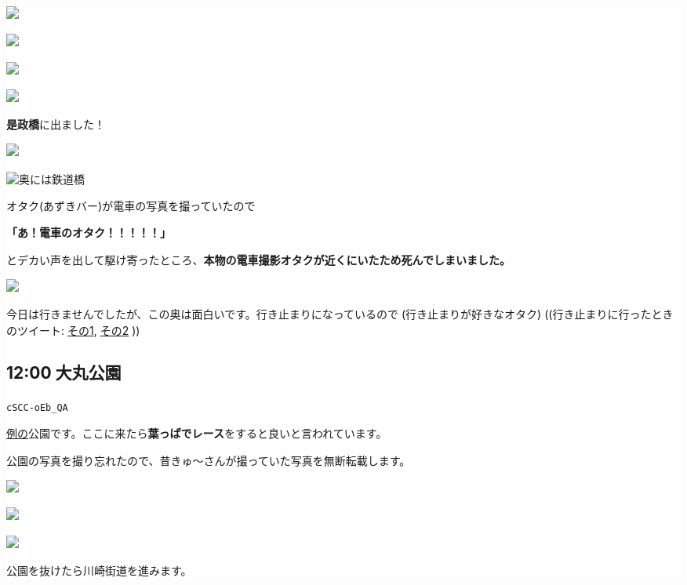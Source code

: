 ![](/blog/bikkuri-donkey-walking/20211029003318?w=1024&h=768)


![](/blog/bikkuri-donkey-walking/20211029003324?w=1024&h=768)


![](/blog/bikkuri-donkey-walking/20211029003345?w=1024&h=768)


![](/blog/bikkuri-donkey-walking/20211029003404?w=1024&h=768)


**是政橋**に出ました！

![](/blog/bikkuri-donkey-walking/20211029185706?w=1200&h=900)



![](/blog/bikkuri-donkey-walking/20211029003511?w=1024&h=768 "奥には鉄道橋")

オタク(あずきバー)が電車の写真を撮っていたので

**「あ！電車のオタク！！！！！」**

とデカい声を出して駆け寄ったところ、**本物の電車撮影オタクが近くにいたため死んでしまいました。**

 

![](/blog/bikkuri-donkey-walking/20211029004054?w=1024&h=768)


今日は行きませんでしたが、この奥は面白いです。行き止まりになっているので (行き止まりが好きなオタク) ((行き止まりに行ったときのツイート: [その1](https://twitter.com/TrpFrog/status/1235903159395991552), [その2](https://twitter.com/TrpFrog/status/1235903169785298944) ))



 

## 12:00 大丸公園

```youtube
cSCC-oEb_QA
```

[例の](https://twitter.com/TrpFrog/status/1336566010111934464)公園です。ここに来たら**葉っぱでレース**をすると良いと言われています。

公園の写真を撮り忘れたので、昔きゅ〜さんが撮っていた写真を無断転載します。

![](/blog/bikkuri-donkey-walking/EoxwsLrUwAMpifK?w=1200&h=900)

![](/blog/bikkuri-donkey-walking/EoxwsLuVQAMuGLx?w=1200&h=900)

 

 

![](/blog/bikkuri-donkey-walking/20211029020005?w=1024&h=768)


公園を抜けたら川崎街道を進みます。
